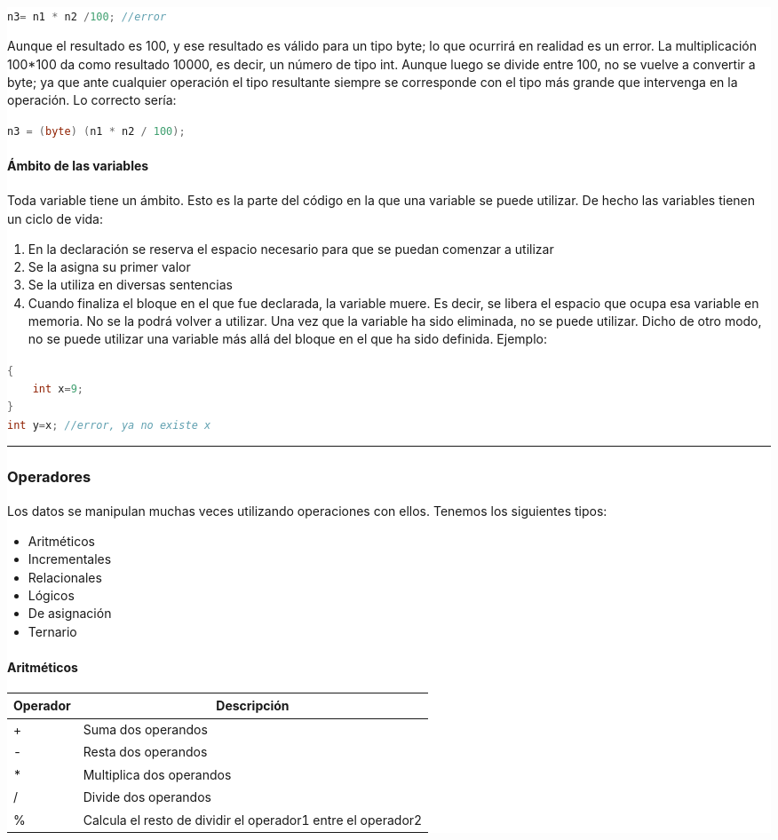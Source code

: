 ```java
n3= n1 * n2 /100; //error
```
Aunque el resultado es 100, y ese resultado es válido para un tipo byte; lo que ocurrirá en realidad es un error. La multiplicación 100\*100 da como resultado 10000, es decir, un número de tipo int. Aunque luego se divide entre 100, no se vuelve a convertir a byte; ya que ante cualquier operación el tipo resultante siempre se corresponde con el tipo más grande que intervenga en la operación. Lo correcto sería:
```java
n3 = (byte) (n1 * n2 / 100);
```
<div class="page"/>

#### Ámbito de las variables

Toda variable tiene un ámbito. Esto es la parte del código en la que una variable se puede utilizar. De hecho las variables tienen un ciclo de vida:
1. En la declaración se reserva el espacio necesario para que se puedan comenzar a utilizar
2. Se la asigna su primer valor
3. Se la utiliza en diversas sentencias
4. Cuando finaliza el bloque en el que fue declarada, la variable muere. Es decir, se libera el espacio que ocupa esa variable en memoria. No se la podrá volver a utilizar.
Una vez que la variable ha sido eliminada, no se puede utilizar. Dicho de otro modo, no se puede utilizar una variable más allá del bloque en el que ha sido definida. Ejemplo:
```java
{
	int x=9;
}
int y=x; //error, ya no existe x
```
---

### Operadores

Los datos se manipulan muchas veces utilizando operaciones con ellos. 
Tenemos los siguientes tipos:
- Aritméticos
- Incrementales
- Relacionales
- Lógicos
- De asignación
- Ternario

#### Aritméticos

| Operador | Descripción |
| ------------- | ------------- |
| +  | Suma dos operandos  |
| -  | Resta dos operandos  |
| *  | Multiplica dos operandos  |
| /  | Divide dos operandos  |
| %  | Calcula el resto de dividir el operador1 entre el operador2   |
